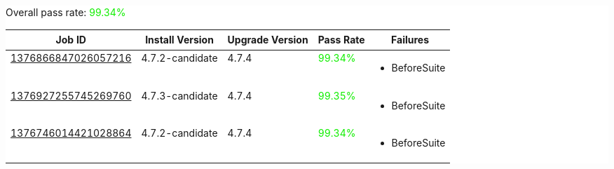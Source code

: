 Overall pass rate: <span style="color:#11ee00;">99.34%</span>

| Job ID | Install Version | Upgrade Version | Pass Rate | Failures |
|--------|-----------------|-----------------|-----------|----------|
[1376866847026057216](https://prow.ci.openshift.org/view/gs/origin-ci-test/logs/osde2e-stage-aws-e2e-upgrade-to-latest-z/1376866847026057216) | 4.7.2-candidate | 4.7.4 | <span style="color:#11ee00;">99.34%</span>|<ul><li>BeforeSuite</li></ul>
[1376927255745269760](https://prow.ci.openshift.org/view/gs/origin-ci-test/logs/osde2e-stage-aws-e2e-upgrade-to-latest-z/1376927255745269760) | 4.7.3-candidate | 4.7.4 | <span style="color:#11ee00;">99.35%</span>|<ul><li>BeforeSuite</li></ul>
[1376746014421028864](https://prow.ci.openshift.org/view/gs/origin-ci-test/logs/osde2e-stage-aws-e2e-upgrade-to-latest-z/1376746014421028864) | 4.7.2-candidate | 4.7.4 | <span style="color:#11ee00;">99.34%</span>|<ul><li>BeforeSuite</li></ul>



